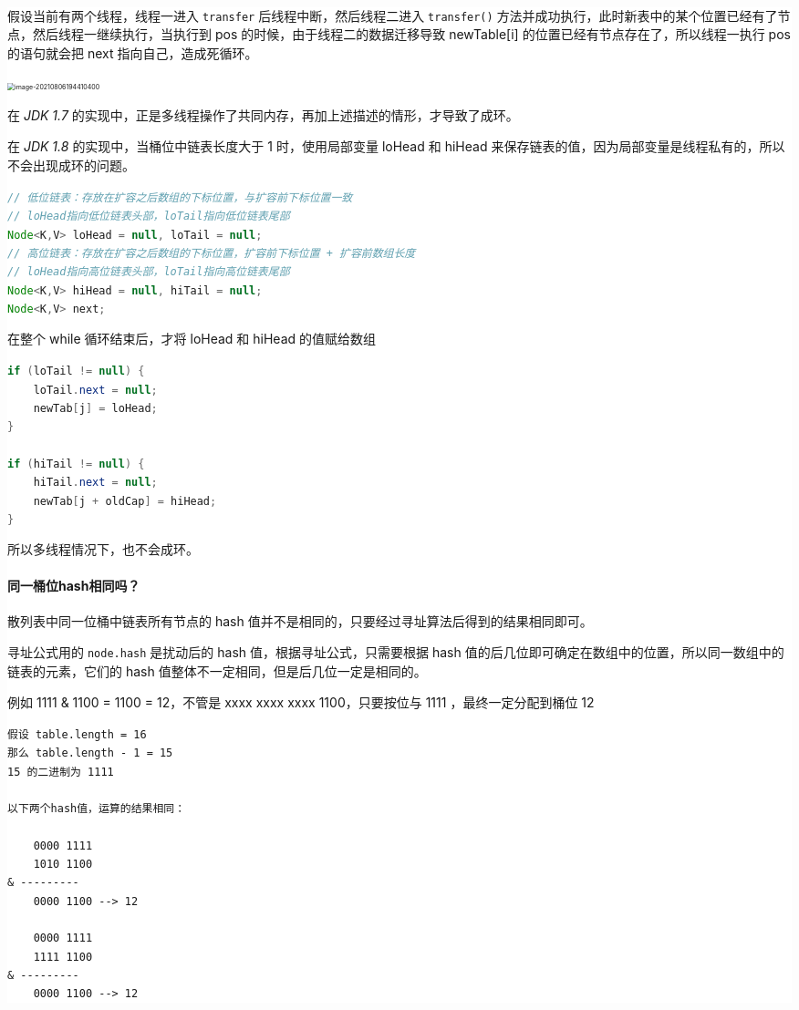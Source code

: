 

假设当前有两个线程，线程一进入 `transfer` 后线程中断，然后线程二进入 `transfer()` 方法并成功执行，此时新表中的某个位置已经有了节点，然后线程一继续执行，当执行到 pos 的时候，由于线程二的数据迁移导致 newTable[i] 的位置已经有节点存在了，所以线程一执行 pos 的语句就会把 next 指向自己，造成死循环。

<img src="http://store.secretcamp.cn/uPic/image-20210806194410400202108061944101628250250OboSTfOboSTf.png" alt="image-20210806194410400" style="zoom:50%;" />



在 *JDK 1.7* 的实现中，正是多线程操作了共同内存，再加上述描述的情形，才导致了成环。

在 *JDK 1.8* 的实现中，当桶位中链表长度大于 1 时，使用局部变量 loHead 和 hiHead 来保存链表的值，因为局部变量是线程私有的，所以不会出现成环的问题。

```java
// 低位链表：存放在扩容之后数组的下标位置，与扩容前下标位置一致
// loHead指向低位链表头部，loTail指向低位链表尾部
Node<K,V> loHead = null, loTail = null;
// 高位链表：存放在扩容之后数组的下标位置，扩容前下标位置 + 扩容前数组长度
// loHead指向高位链表头部，loTail指向高位链表尾部
Node<K,V> hiHead = null, hiTail = null;
Node<K,V> next;
```

在整个 while 循环结束后，才将 loHead 和 hiHead 的值赋给数组

```java
if (loTail != null) {
    loTail.next = null;
    newTab[j] = loHead;
}

if (hiTail != null) {
    hiTail.next = null;
    newTab[j + oldCap] = hiHead;
}  
```

所以多线程情况下，也不会成环。



#### 同一桶位hash相同吗？

散列表中同一位桶中链表所有节点的 hash 值并不是相同的，只要经过寻址算法后得到的结果相同即可。

寻址公式用的 `node.hash` 是扰动后的 hash 值，根据寻址公式，只需要根据 hash 值的后几位即可确定在数组中的位置，所以同一数组中的链表的元素，它们的 hash 值整体不一定相同，但是后几位一定是相同的。

例如 1111 & 1100 = 1100 = 12，不管是 xxxx xxxx xxxx 1100，只要按位与 1111 ，最终一定分配到桶位 12

```
假设 table.length = 16
那么 table.length - 1 = 15
15 的二进制为 1111

以下两个hash值，运算的结果相同：

	0000 1111
	1010 1100  
& ---------
	0000 1100 --> 12
	
	0000 1111
	1111 1100  
& ---------
	0000 1100 --> 12	
```
